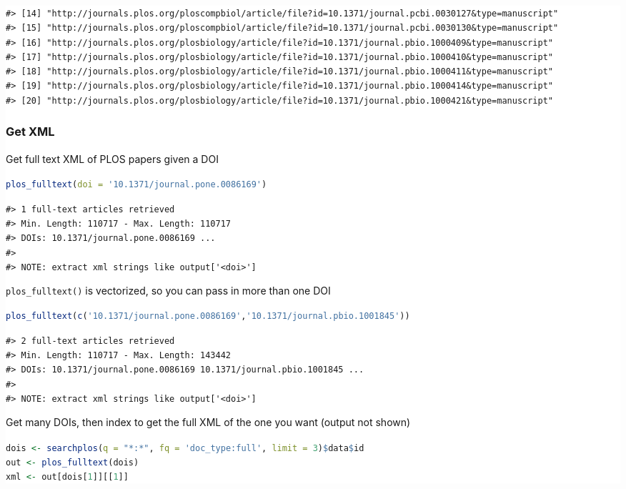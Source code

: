 ```
#> [14] "http://journals.plos.org/ploscompbiol/article/file?id=10.1371/journal.pcbi.0030127&type=manuscript"
#> [15] "http://journals.plos.org/ploscompbiol/article/file?id=10.1371/journal.pcbi.0030130&type=manuscript"
#> [16] "http://journals.plos.org/plosbiology/article/file?id=10.1371/journal.pbio.1000409&type=manuscript" 
#> [17] "http://journals.plos.org/plosbiology/article/file?id=10.1371/journal.pbio.1000410&type=manuscript" 
#> [18] "http://journals.plos.org/plosbiology/article/file?id=10.1371/journal.pbio.1000411&type=manuscript" 
#> [19] "http://journals.plos.org/plosbiology/article/file?id=10.1371/journal.pbio.1000414&type=manuscript" 
#> [20] "http://journals.plos.org/plosbiology/article/file?id=10.1371/journal.pbio.1000421&type=manuscript"
```

### Get XML

Get full text XML of PLOS papers given a DOI


```r
plos_fulltext(doi = '10.1371/journal.pone.0086169')
```

```
#> 1 full-text articles retrieved 
#> Min. Length: 110717 - Max. Length: 110717 
#> DOIs: 10.1371/journal.pone.0086169 ... 
#> 
#> NOTE: extract xml strings like output['<doi>']
```

`plos_fulltext()` is vectorized, so you can pass in more than one DOI


```r
plos_fulltext(c('10.1371/journal.pone.0086169','10.1371/journal.pbio.1001845'))
```

```
#> 2 full-text articles retrieved 
#> Min. Length: 110717 - Max. Length: 143442 
#> DOIs: 10.1371/journal.pone.0086169 10.1371/journal.pbio.1001845 ... 
#> 
#> NOTE: extract xml strings like output['<doi>']
```

Get many DOIs, then index to get the full XML of the one you want 
(output not shown)


```r
dois <- searchplos(q = "*:*", fq = 'doc_type:full', limit = 3)$data$id
out <- plos_fulltext(dois)
xml <- out[dois[1]][[1]]
```

